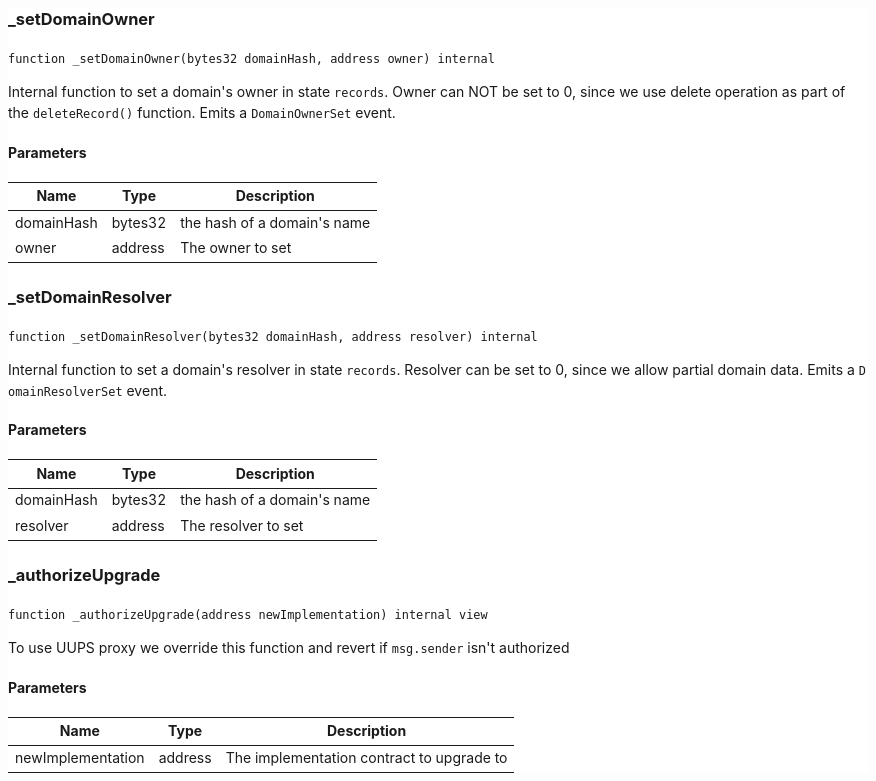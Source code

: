 
### _setDomainOwner

```solidity
function _setDomainOwner(bytes32 domainHash, address owner) internal
```


Internal function to set a domain's owner in state `records`.
Owner can NOT be set to 0, since we use delete operation as part of the
``deleteRecord()`` function.
Emits a `DomainOwnerSet` event.


#### Parameters

| Name | Type | Description |
| ---- | ---- | ----------- |
| domainHash | bytes32 | the hash of a domain's name |
| owner | address | The owner to set |


### _setDomainResolver

```solidity
function _setDomainResolver(bytes32 domainHash, address resolver) internal
```


Internal function to set a domain's resolver in state `records`.
Resolver can be set to 0, since we allow partial domain data. Emits a `DomainResolverSet` event.


#### Parameters

| Name | Type | Description |
| ---- | ---- | ----------- |
| domainHash | bytes32 | the hash of a domain's name |
| resolver | address | The resolver to set |


### _authorizeUpgrade

```solidity
function _authorizeUpgrade(address newImplementation) internal view
```


To use UUPS proxy we override this function and revert if `msg.sender` isn't authorized


#### Parameters

| Name | Type | Description |
| ---- | ---- | ----------- |
| newImplementation | address | The implementation contract to upgrade to |




